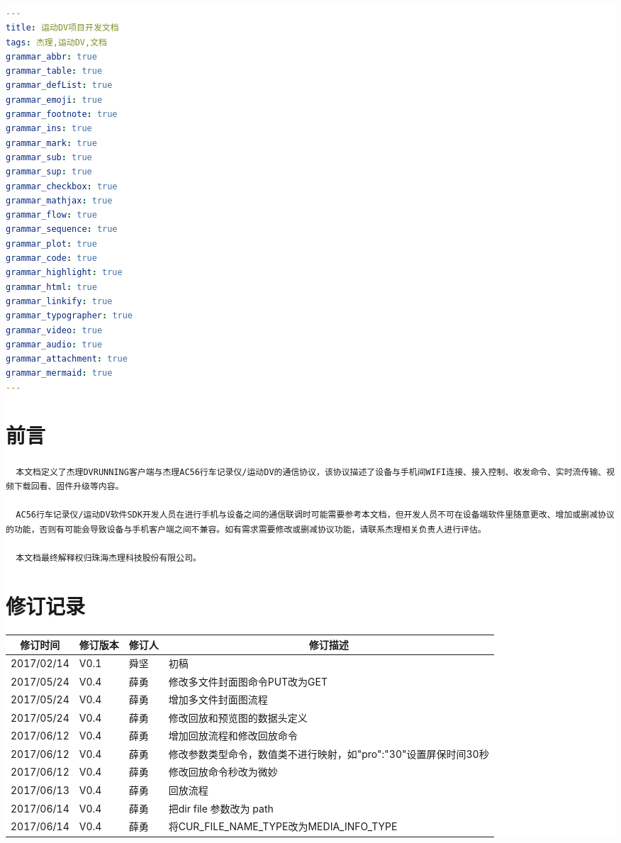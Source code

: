 ```yaml
---
title: 运动DV项目开发文档 
tags: 杰理,运动DV,文档
grammar_abbr: true
grammar_table: true
grammar_defList: true
grammar_emoji: true
grammar_footnote: true
grammar_ins: true
grammar_mark: true
grammar_sub: true
grammar_sup: true
grammar_checkbox: true
grammar_mathjax: true
grammar_flow: true
grammar_sequence: true
grammar_plot: true
grammar_code: true
grammar_highlight: true
grammar_html: true
grammar_linkify: true
grammar_typographer: true
grammar_video: true
grammar_audio: true
grammar_attachment: true
grammar_mermaid: true
---
```




# 前言

      本文档定义了杰理DVRUNNING客户端与杰理AC56行车记录仪/运动DV的通信协议，该协议描述了设备与手机间WIFI连接、接入控制、收发命令、实时流传输、视频下载回看、固件升级等内容。

      AC56行车记录仪/运动DV软件SDK开发人员在进行手机与设备之间的通信联调时可能需要参考本文档，但开发人员不可在设备端软件里随意更改、增加或删减协议的功能，否则有可能会导致设备与手机客户端之间不兼容。如有需求需要修改或删减协议功能，请联系杰理相关负责人进行评估。

      本文档最终解释权归珠海杰理科技股份有限公司。

	  

# 修订记录



| 修订时间 | 修订版本 | 修订人 | 修订描述 |
|--------|--------|--------|--------|
|    2017/02/14    |   V0.1     |    舜坚    |   初稿     |
|    2017/05/24  |   V0.4     |   薛勇    |   修改多文件封面图命令PUT改为GET|
|    2017/05/24  |   V0.4     |   薛勇    |   增加多文件封面图流程|
|    2017/05/24  |   V0.4     |   薛勇    |   修改回放和预览图的数据头定义|
|    2017/06/12  |   V0.4     |   薛勇    |   增加回放流程和修改回放命令|
|    2017/06/12  |   V0.4     |   薛勇    |   修改参数类型命令，数值类不进行映射，如"pro":"30"设置屏保时间30秒|
|    2017/06/12  |   V0.4     |   薛勇    |   修改回放命令秒改为微妙|
|    2017/06/13  |   V0.4     |   薛勇    |   回放流程|
|    2017/06/14  |   V0.4     |   薛勇    |   把dir file 参数改为 path|
|    2017/06/14  |   V0.4     |   薛勇    |   将CUR_FILE_NAME_TYPE改为MEDIA_INFO_TYPE|